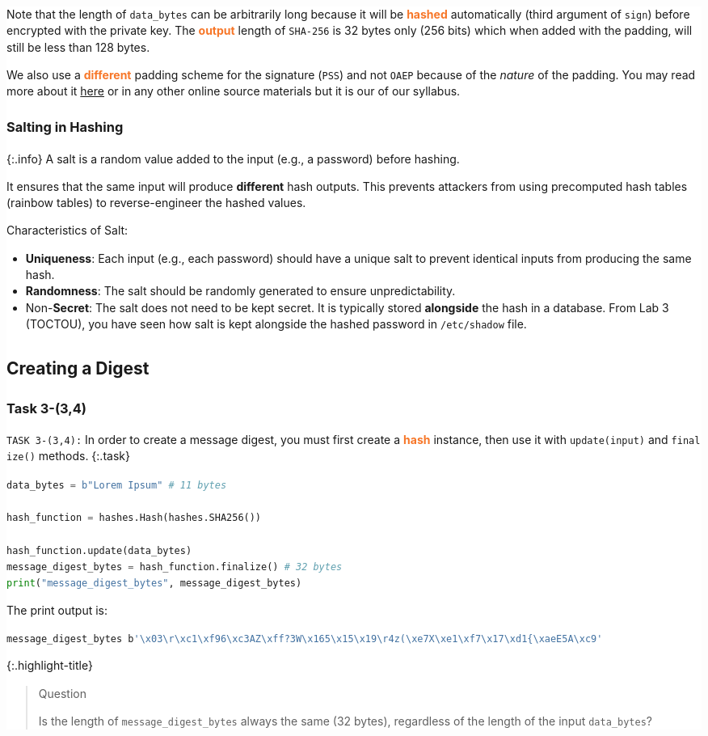 Note that the length of `data_bytes` can be arbitrarily long because it will be <span style="color:#f77729;"><b>hashed</b></span> automatically (third argument of `sign`) before encrypted with the private key. The <span style="color:#f77729;"><b>output</b></span> length of `SHA-256` is 32 bytes only (256 bits) which when added with the padding, will still be less than 128 bytes.

We also use a <span style="color:#f77729;"><b>different</b></span> padding scheme for the signature (`PSS`) and not `OAEP` because of the _nature_ of the padding. You may read more about it [here](https://www.cryptosys.net/pki/manpki/pki_rsaschemes.html) or in any other online source materials but it is our of our syllabus.

### Salting in Hashing

{:.info}
A salt is a random value added to the input (e.g., a password) before hashing.

It ensures that the same input will produce **different** hash outputs. This prevents attackers from using precomputed hash tables (rainbow tables) to reverse-engineer the hashed values.

Characteristics of Salt:
* **Uniqueness**: Each input (e.g., each password) should have a unique salt to prevent identical inputs from producing the same hash.
* **Randomness**: The salt should be randomly generated to ensure unpredictability.
* Non-**Secret**: The salt does <span class="orange-bold">not</span> need to be kept secret. It is typically stored **alongside** the hash in a database. From Lab 3 (TOCTOU), you have seen how salt is kept alongside the hashed password in `/etc/shadow` file. 

## Creating a Digest

### Task 3-(3,4)

`TASK 3-(3,4):` In order to create a message digest, you must first create a <span style="color:#f77729;"><b>hash</b></span> instance, then use it with `update(input)` and `finalize()` methods.
{:.task}

```python
data_bytes = b"Lorem Ipsum" # 11 bytes

hash_function = hashes.Hash(hashes.SHA256())

hash_function.update(data_bytes)
message_digest_bytes = hash_function.finalize() # 32 bytes
print("message_digest_bytes", message_digest_bytes)
```

The print output is:

```sh
message_digest_bytes b'\x03\r\xc1\xf96\xc3AZ\xff?3W\x165\x15\x19\r4z(\xe7X\xe1\xf7\x17\xd1{\xaeE5A\xc9'
```

{:.highlight-title}
> Question
> 
> Is the length of `message_digest_bytes` always the same (32 bytes), regardless of the length of the input `data_bytes`?
